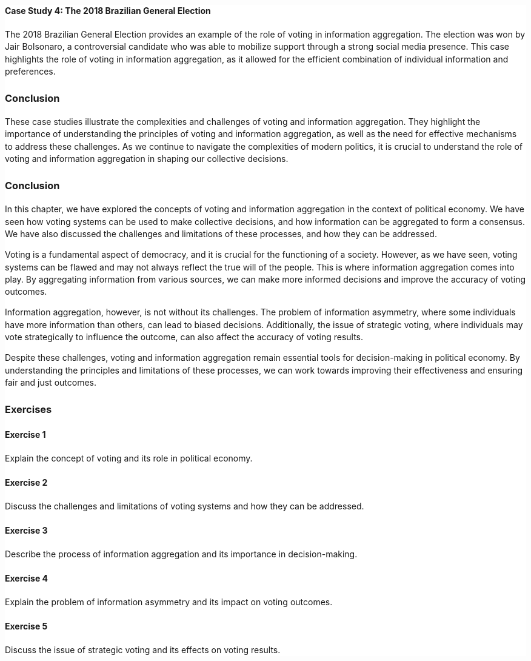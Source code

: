 #### Case Study 4: The 2018 Brazilian General Election

The 2018 Brazilian General Election provides an example of the role of voting in information aggregation. The election was won by Jair Bolsonaro, a controversial candidate who was able to mobilize support through a strong social media presence. This case highlights the role of voting in information aggregation, as it allowed for the efficient combination of individual information and preferences.

### Conclusion

These case studies illustrate the complexities and challenges of voting and information aggregation. They highlight the importance of understanding the principles of voting and information aggregation, as well as the need for effective mechanisms to address these challenges. As we continue to navigate the complexities of modern politics, it is crucial to understand the role of voting and information aggregation in shaping our collective decisions.


### Conclusion
In this chapter, we have explored the concepts of voting and information aggregation in the context of political economy. We have seen how voting systems can be used to make collective decisions, and how information can be aggregated to form a consensus. We have also discussed the challenges and limitations of these processes, and how they can be addressed.

Voting is a fundamental aspect of democracy, and it is crucial for the functioning of a society. However, as we have seen, voting systems can be flawed and may not always reflect the true will of the people. This is where information aggregation comes into play. By aggregating information from various sources, we can make more informed decisions and improve the accuracy of voting outcomes.

Information aggregation, however, is not without its challenges. The problem of information asymmetry, where some individuals have more information than others, can lead to biased decisions. Additionally, the issue of strategic voting, where individuals may vote strategically to influence the outcome, can also affect the accuracy of voting results.

Despite these challenges, voting and information aggregation remain essential tools for decision-making in political economy. By understanding the principles and limitations of these processes, we can work towards improving their effectiveness and ensuring fair and just outcomes.

### Exercises
#### Exercise 1
Explain the concept of voting and its role in political economy.

#### Exercise 2
Discuss the challenges and limitations of voting systems and how they can be addressed.

#### Exercise 3
Describe the process of information aggregation and its importance in decision-making.

#### Exercise 4
Explain the problem of information asymmetry and its impact on voting outcomes.

#### Exercise 5
Discuss the issue of strategic voting and its effects on voting results.

